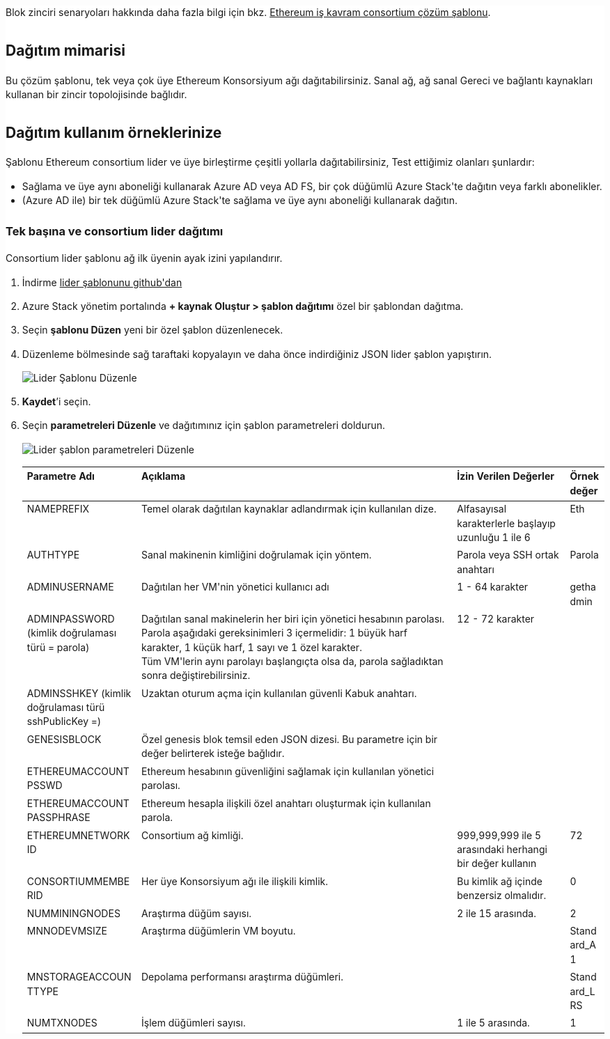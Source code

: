 Blok zinciri senaryoları hakkında daha fazla bilgi için bkz. [Ethereum iş kavram consortium çözüm şablonu](../blockchain-workbench/ethereum-deployment-guide.md).

## <a name="deployment-architecture"></a>Dağıtım mimarisi

Bu çözüm şablonu, tek veya çok üye Ethereum Konsorsiyum ağı dağıtabilirsiniz. Sanal ağ, ağ sanal Gereci ve bağlantı kaynakları kullanan bir zincir topolojisinde bağlıdır. 

## <a name="deployment-use-cases"></a>Dağıtım kullanım örneklerinize

Şablonu Ethereum consortium lider ve üye birleştirme çeşitli yollarla dağıtabilirsiniz, Test ettiğimiz olanları şunlardır:

- Sağlama ve üye aynı aboneliği kullanarak Azure AD veya AD FS, bir çok düğümlü Azure Stack'te dağıtın veya farklı abonelikler.
- (Azure AD ile) bir tek düğümlü Azure Stack'te sağlama ve üye aynı aboneliği kullanarak dağıtın.

### <a name="standalone-and-consortium-leader-deployment"></a>Tek başına ve consortium lider dağıtımı

Consortium lider şablonu ağ ilk üyenin ayak izini yapılandırır. 

1. İndirme [lider şablonunu github'dan](https://raw.githubusercontent.com/Azure/AzureStack-QuickStart-Templates/master/ethereum-consortium-blockchain/marketplace/ConsortiumLeader/mainTemplate.json)
2. Azure Stack yönetim portalında **+ kaynak Oluştur > şablon dağıtımı** özel bir şablondan dağıtma.
3. Seçin **şablonu Düzen** yeni bir özel şablon düzenlenecek.
4. Düzenleme bölmesinde sağ taraftaki kopyalayın ve daha önce indirdiğiniz JSON lider şablon yapıştırın.
    
    ![Lider Şablonu Düzenle](media/azure-stack-ethereum/edit-leader-template.png)

5. **Kaydet**’i seçin.
6. Seçin **parametreleri Düzenle** ve dağıtımınız için şablon parametreleri doldurun.
    
    ![Lider şablon parametreleri Düzenle](media/azure-stack-ethereum/edit-leader-parameters.png)

    Parametre Adı | Açıklama | İzin Verilen Değerler | Örnek değer
    ---------------|-------------|----------------|-------------
    NAMEPREFIX | Temel olarak dağıtılan kaynaklar adlandırmak için kullanılan dize. | Alfasayısal karakterlerle başlayıp uzunluğu 1 ile 6 | Eth
    AUTHTYPE | Sanal makinenin kimliğini doğrulamak için yöntem. | Parola veya SSH ortak anahtarı | Parola
    ADMINUSERNAME | Dağıtılan her VM'nin yönetici kullanıcı adı | 1 - 64 karakter | gethadmin
    ADMINPASSWORD (kimlik doğrulaması türü = parola)| Dağıtılan sanal makinelerin her biri için yönetici hesabının parolası. Parola aşağıdaki gereksinimleri 3 içermelidir: 1 büyük harf karakter, 1 küçük harf, 1 sayı ve 1 özel karakter. <br />Tüm VM'lerin aynı parolayı başlangıçta olsa da, parola sağladıktan sonra değiştirebilirsiniz.|12 - 72 karakter|
    ADMINSSHKEY (kimlik doğrulaması türü sshPublicKey =) | Uzaktan oturum açma için kullanılan güvenli Kabuk anahtarı. | |
    GENESISBLOCK | Özel genesis blok temsil eden JSON dizesi.  Bu parametre için bir değer belirterek isteğe bağlıdır. | |
    ETHEREUMACCOUNTPSSWD | Ethereum hesabının güvenliğini sağlamak için kullanılan yönetici parolası. | |
    ETHEREUMACCOUNTPASSPHRASE | Ethereum hesapla ilişkili özel anahtarı oluşturmak için kullanılan parola. | |
    ETHEREUMNETWORKID | Consortium ağ kimliği. | 999,999,999 ile 5 arasındaki herhangi bir değer kullanın | 72
    CONSORTIUMMEMBERID | Her üye Konsorsiyum ağı ile ilişkili kimlik.   | Bu kimlik ağ içinde benzersiz olmalıdır. | 0
    NUMMININGNODES | Araştırma düğüm sayısı. | 2 ile 15 arasında. | 2
    MNNODEVMSIZE | Araştırma düğümlerin VM boyutu. | | Standard_A1
    MNSTORAGEACCOUNTTYPE | Depolama performansı araştırma düğümleri. | | Standard_LRS
    NUMTXNODES | İşlem düğümleri sayısı. | 1 ile 5 arasında. | 1